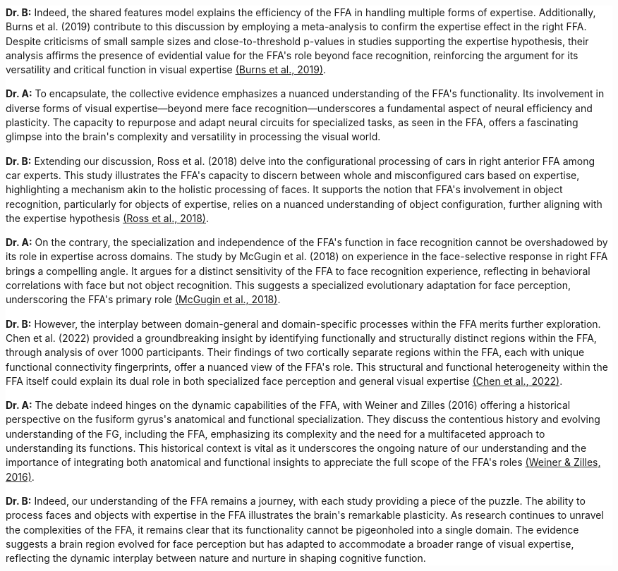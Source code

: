 **Dr. B:** Indeed, the shared features model explains the efficiency of the FFA in handling multiple forms of expertise. Additionally, Burns et al. (2019) contribute to this discussion by employing a meta-analysis to confirm the expertise effect in the right FFA. Despite criticisms of small sample sizes and close-to-threshold p-values in studies supporting the expertise hypothesis, their analysis affirms the presence of evidential value for the FFA's role beyond face recognition, reinforcing the argument for its versatility and critical function in visual expertise [(Burns et al., 2019)](https://consensus.app/papers/pcurving-face-area-metaanalyses-support-expertise-burns/e23139376cad5feebf23eaa1b1f0baa6/?utm_source=chatgpt).

**Dr. A:** To encapsulate, the collective evidence emphasizes a nuanced understanding of the FFA's functionality. Its involvement in diverse forms of visual expertise—beyond mere face recognition—underscores a fundamental aspect of neural efficiency and plasticity. The capacity to repurpose and adapt neural circuits for specialized tasks, as seen in the FFA, offers a fascinating glimpse into the brain's complexity and versatility in processing the visual world.

**Dr. B:** Extending our discussion, Ross et al. (2018) delve into the configurational processing of cars in right anterior FFA among car experts. This study illustrates the FFA's capacity to discern between whole and misconfigured cars based on expertise, highlighting a mechanism akin to the holistic processing of faces. It supports the notion that FFA's involvement in object recognition, particularly for objects of expertise, relies on a nuanced understanding of object configuration, further aligning with the expertise hypothesis [(Ross et al., 2018)](https://consensus.app/papers/highresolution-functional-magnetic-resonance-imaging-ross/9710250edd645915aa813a2c4b2dec12/?utm_source=chatgpt).

**Dr. A:** On the contrary, the specialization and independence of the FFA's function in face recognition cannot be overshadowed by its role in expertise across domains. The study by McGugin et al. (2018) on experience in the face-selective response in right FFA brings a compelling angle. It argues for a distinct sensitivity of the FFA to face recognition experience, reflecting in behavioral correlations with face but not object recognition. This suggests a specialized evolutionary adaptation for face perception, underscoring the FFA's primary role [(McGugin et al., 2018)](https://consensus.app/papers/experience-faceselective-response-right-mcgugin/2beeaf1818aa5b9b9cee1b03ce38fe3a/?utm_source=chatgpt).

**Dr. B:** However, the interplay between domain-general and domain-specific processes within the FFA merits further exploration. Chen et al. (2022) provided a groundbreaking insight by identifying functionally and structurally distinct regions within the FFA, through analysis of over 1000 participants. Their findings of two cortically separate regions within the FFA, each with unique functional connectivity fingerprints, offer a nuanced view of the FFA's role. This structural and functional heterogeneity within the FFA itself could explain its dual role in both specialized face perception and general visual expertise [(Chen et al., 2022)](https://consensus.app/papers/functionally-structurally-fusiform-face-areas-1000-chen/1399a318a71f56dcae733a8f4d9f11d0/?utm_source=chatgpt).

**Dr. A:** The debate indeed hinges on the dynamic capabilities of the FFA, with Weiner and Zilles (2016) offering a historical perspective on the fusiform gyrus's anatomical and functional specialization. They discuss the contentious history and evolving understanding of the FG, including the FFA, emphasizing its complexity and the need for a multifaceted approach to understanding its functions. This historical context is vital as it underscores the ongoing nature of our understanding and the importance of integrating both anatomical and functional insights to appreciate the full scope of the FFA's roles [(Weiner & Zilles, 2016)](https://consensus.app/papers/specialization-fusiform-gyrus-weiner/6bf788fda8c55fc78597d2eac3f384f1/?utm_source=chatgpt).

**Dr. B:** Indeed, our understanding of the FFA remains a journey, with each study providing a piece of the puzzle. The ability to process faces and objects with expertise in the FFA illustrates the brain's remarkable plasticity. As research continues to unravel the complexities of the FFA, it remains clear that its functionality cannot be pigeonholed into a single domain. The evidence suggests a brain region evolved for face perception but has adapted to accommodate a broader range of visual expertise, reflecting the dynamic interplay between nature and nurture in shaping cognitive function.
